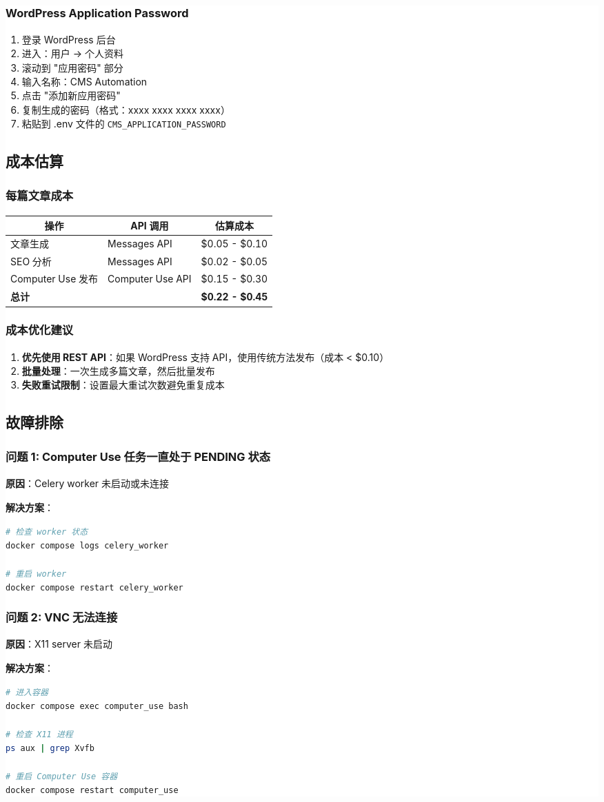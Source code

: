 ### WordPress Application Password

1. 登录 WordPress 后台
2. 进入：用户 → 个人资料
3. 滚动到 "应用密码" 部分
4. 输入名称：CMS Automation
5. 点击 "添加新应用密码"
6. 复制生成的密码（格式：xxxx xxxx xxxx xxxx）
7. 粘贴到 .env 文件的 `CMS_APPLICATION_PASSWORD`

## 成本估算

### 每篇文章成本

| 操作 | API 调用 | 估算成本 |
|------|---------|---------|
| 文章生成 | Messages API | $0.05 - $0.10 |
| SEO 分析 | Messages API | $0.02 - $0.05 |
| Computer Use 发布 | Computer Use API | $0.15 - $0.30 |
| **总计** | | **$0.22 - $0.45** |

### 成本优化建议

1. **优先使用 REST API**：如果 WordPress 支持 API，使用传统方法发布（成本 < $0.10）
2. **批量处理**：一次生成多篇文章，然后批量发布
3. **失败重试限制**：设置最大重试次数避免重复成本

## 故障排除

### 问题 1: Computer Use 任务一直处于 PENDING 状态

**原因**：Celery worker 未启动或未连接

**解决方案**：
```bash
# 检查 worker 状态
docker compose logs celery_worker

# 重启 worker
docker compose restart celery_worker
```

### 问题 2: VNC 无法连接

**原因**：X11 server 未启动

**解决方案**：
```bash
# 进入容器
docker compose exec computer_use bash

# 检查 X11 进程
ps aux | grep Xvfb

# 重启 Computer Use 容器
docker compose restart computer_use
```
